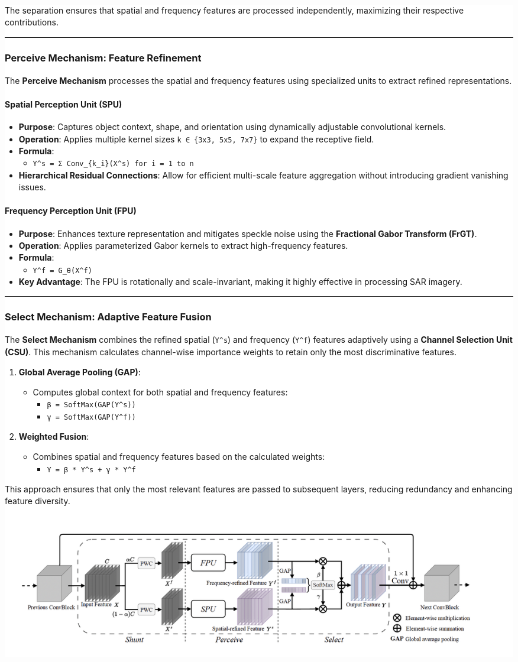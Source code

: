 The separation ensures that spatial and frequency features are processed independently, maximizing their respective contributions.

---

### Perceive Mechanism: Feature Refinement

The **Perceive Mechanism** processes the spatial and frequency features using specialized units to extract refined representations.

#### Spatial Perception Unit (SPU)

- **Purpose**: Captures object context, shape, and orientation using dynamically adjustable convolutional kernels.
- **Operation**: Applies multiple kernel sizes `k ∈ {3x3, 5x5, 7x7}` to expand the receptive field.
- **Formula**:
  - `Y^s = Σ Conv_{k_i}(X^s) for i = 1 to n`
- **Hierarchical Residual Connections**: Allow for efficient multi-scale feature aggregation without introducing gradient vanishing issues.

#### Frequency Perception Unit (FPU)

- **Purpose**: Enhances texture representation and mitigates speckle noise using the **Fractional Gabor Transform (FrGT)**.
- **Operation**: Applies parameterized Gabor kernels to extract high-frequency features.
- **Formula**:
  - `Y^f = G_θ(X^f)`
- **Key Advantage**: The FPU is rotationally and scale-invariant, making it highly effective in processing SAR imagery.

---

### Select Mechanism: Adaptive Feature Fusion

The **Select Mechanism** combines the refined spatial (`Y^s`) and frequency (`Y^f`) features adaptively using a **Channel Selection Unit (CSU)**. This mechanism calculates channel-wise importance weights to retain only the most discriminative features.

1. **Global Average Pooling (GAP)**:
    - Computes global context for both spatial and frequency features:
      - `β = SoftMax(GAP(Y^s))`
      - `γ = SoftMax(GAP(Y^f))`

2. **Weighted Fusion**:
    - Combines spatial and frequency features based on the calculated weights:
      - `Y = β * Y^s + γ * Y^f`

This approach ensures that only the most relevant features are passed to subsequent layers, reducing redundancy and enhancing feature diversity.

![SFS-Conv Module](./figures/sfsconv.png)
